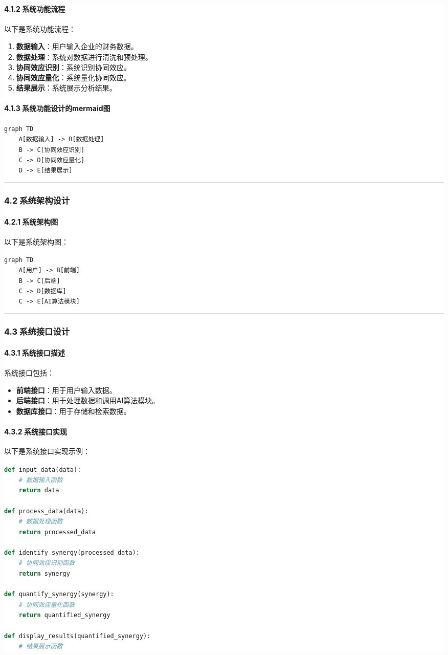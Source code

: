 #### 4.1.2 系统功能流程
以下是系统功能流程：

1. **数据输入**：用户输入企业的财务数据。
2. **数据处理**：系统对数据进行清洗和预处理。
3. **协同效应识别**：系统识别协同效应。
4. **协同效应量化**：系统量化协同效应。
5. **结果展示**：系统展示分析结果。

#### 4.1.3 系统功能设计的mermaid图
```mermaid
graph TD
    A[数据输入] -> B[数据处理]
    B -> C[协同效应识别]
    C -> D[协同效应量化]
    D -> E[结果展示]
```

---

### 4.2 系统架构设计

#### 4.2.1 系统架构图
以下是系统架构图：

```mermaid
graph TD
    A[用户] -> B[前端]
    B -> C[后端]
    C -> D[数据库]
    C -> E[AI算法模块]
```

---

### 4.3 系统接口设计

#### 4.3.1 系统接口描述
系统接口包括：

- **前端接口**：用于用户输入数据。
- **后端接口**：用于处理数据和调用AI算法模块。
- **数据库接口**：用于存储和检索数据。

#### 4.3.2 系统接口实现
以下是系统接口实现示例：

```python
def input_data(data):
    # 数据输入函数
    return data

def process_data(data):
    # 数据处理函数
    return processed_data

def identify_synergy(processed_data):
    # 协同效应识别函数
    return synergy

def quantify_synergy(synergy):
    # 协同效应量化函数
    return quantified_synergy

def display_results(quantified_synergy):
    # 结果展示函数
```
